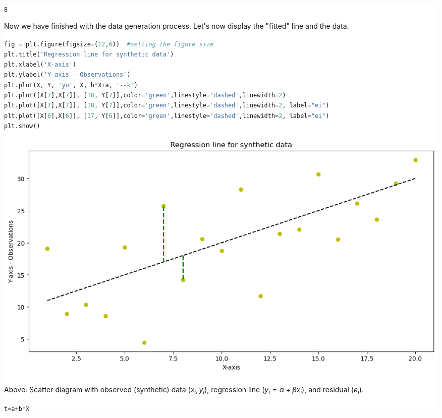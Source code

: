 


    8



Now we have finished with the data generation process. Let's now display the "fitted" line and the data. 


```python
fig = plt.figure(figsize=(12,6))  #setting the figure size
plt.title('Regression line for synthetic data')
plt.xlabel('X-axis')
plt.ylabel('Y-axis - Observations')
plt.plot(X, Y, 'yo', X, b*X+a, '--k')
plt.plot([X[7],X[7]], [18, Y[7]],color='green',linestyle='dashed',linewidth=2)
plt.plot([X[7],X[7]], [18, Y[7]],color='green',linestyle='dashed',linewidth=2, label="ei")
plt.plot([X[6],X[6]], [17, Y[6]],color='green',linestyle='dashed',linewidth=2, label="ei")
plt.show()
```


    
![png](output_15_0.png)
    


Above: Scatter diagram with observed (synthetic) data $({x}_i, {y}_i)$, regression line $(y_{i}=α + βx_{i})$, and
residual $({e}_i)$.


```python
t=a+b*X
```
